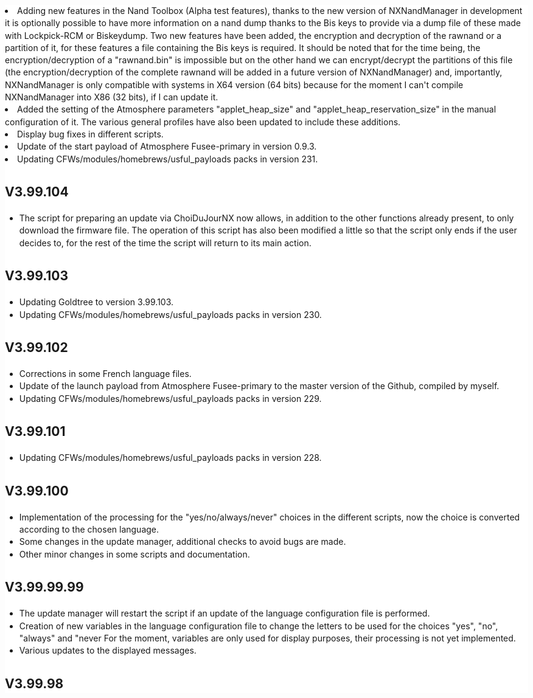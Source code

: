 <li>Adding new features in the Nand Toolbox (Alpha test features), thanks to the new version of NXNandManager in development it is optionally possible to have more information on a nand dump thanks to the Bis keys to provide via a dump file of these made with Lockpick-RCM or Biskeydump. Two new features have been added, the encryption and decryption of the rawnand or a partition of it, for these features a file containing the Bis keys is required. It should be noted that for the time being, the encryption/decryption of a "rawnand.bin" is impossible but on the other hand we can encrypt/decrypt the partitions of this file (the encryption/decryption of the complete rawnand will be added in a future version of NXNandManager) and, importantly, NXNandManager is only compatible with systems in X64 version (64 bits) because for the moment I can't compile NXNandManager into X86 (32 bits), if I can update it. </li>
<li>Added the setting of the Atmosphere parameters "applet_heap_size" and "applet_heap_reservation_size" in the manual configuration of it. The various general profiles have also been updated to include these additions. </li>
<When preparing an SD and if the manual configuration of Atmosphere is enabled in a personal general profile, the parameters not set in the profile will have a default value (the default value is the one found in the official releases of Atmosphere), this allows to continue using the old personal general profiles not updated even if new things have been added in the meantime.</li>
<li>Display bug fixes in different scripts. </li>
<li> Update of the start payload of Atmosphere Fusee-primary in version 0.9.3.</li>
<li> Updating CFWs/modules/homebrews/usful_payloads packs in version 231.</li>
</ul>
<h2>V3.99.104</h2>
<ul>
<li>The script for preparing an update via ChoiDuJourNX now allows, in addition to the other functions already present, to only download the firmware file. The operation of this script has also been modified a little so that the script only ends if the user decides to, for the rest of the time the script will return to its main action. </li>
</ul>
<h2>V3.99.103</h2>
<ul>
<li> Updating Goldtree to version 3.99.103.</li>
<li> Updating CFWs/modules/homebrews/usful_payloads packs in version 230.</li>
</ul>
<h2>V3.99.102</h2>
<ul>
<li>Corrections in some French language files. </li>
<li>Update of the launch payload from Atmosphere Fusee-primary to the master version of the Github, compiled by myself. </li>
<li> Updating CFWs/modules/homebrews/usful_payloads packs in version 229.</li>
</ul>
<h2>V3.99.101</h2>
<ul>
<li> Updating CFWs/modules/homebrews/usful_payloads packs in version 228.</li>
</ul>
<h2>V3.99.100</h2>
<ul>
<li>Implementation of the processing for the "yes/no/always/never" choices in the different scripts, now the choice is converted according to the chosen language. </li>
<li>Some changes in the update manager, additional checks to avoid bugs are made. </li>
<li>Other minor changes in some scripts and documentation. </li>
</ul>
<h2>V3.99.99.99</h2>
<ul>
<li>The update manager will restart the script if an update of the language configuration file is performed. </li>
<li>Creation of new variables in the language configuration file to change the letters to be used for the choices "yes", "no", "always" and "never For the moment, variables are only used for display purposes, their processing is not yet implemented. </li>
<li>Various updates to the displayed messages. </li>
</ul>
<h2>V3.99.98</h2>
<ul>